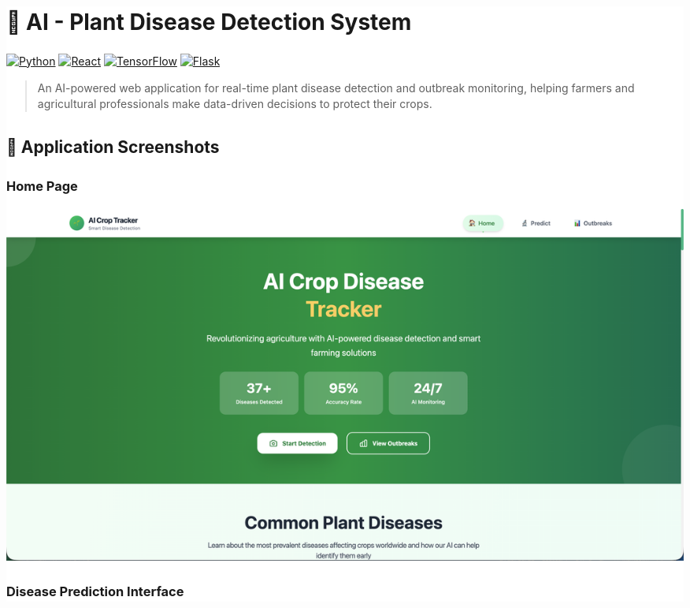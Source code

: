 # 🌱 AI -  Plant Disease Detection System

[![Python](https://img.shields.io/badge/Python-3.8+-blue.svg)](https://python.org)
[![React](https://img.shields.io/badge/React-18.0+-green.svg)](https://reactjs.org)
[![TensorFlow](https://img.shields.io/badge/TensorFlow-2.0+-orange.svg)](https://tensorflow.org)
[![Flask](https://img.shields.io/badge/Flask-2.0+-red.svg)](https://flask.palletsprojects.com)

> An AI-powered web application for real-time plant disease detection and outbreak monitoring, helping farmers and agricultural professionals make data-driven decisions to protect their crops.

## 📸 Application Screenshots

### Home Page

![Home Page](./screenshots/HomePage.png)

### Disease Prediction Interface
